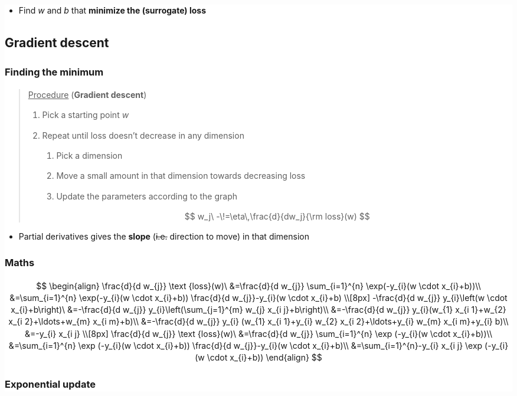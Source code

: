    - Find $w$ and $b$ that **minimize the (surrogate) loss**





## Gradient descent

### Finding the minimum

> <u>Procedure</u>  (**Gradient descent**)
>
> 1. Pick a starting point $w$
>
> 2. Repeat until loss doesn’t decrease in any dimension
>
>    1. Pick a dimension
>
>    2. Move a small amount in that dimension towards decreasing loss
>
>    3. Update the parameters according to the graph
>
>    $$
>    w_j\ -\!=\eta\,\frac{d}{dw_j}{\rm loss}(w)
>    $$

- Partial derivatives gives the **slope** (~~i.e.~~ direction to move) in that dimension



### Maths

$$
\begin{align}
\frac{d}{d w_{j}} \text {loss}(w)\ &=\frac{d}{d w_{j}} \sum_{i=1}^{n} \exp(-y_{i}(w \cdot x_{i}+b))\\
&=\sum_{i=1}^{n} \exp(-y_{i}(w \cdot x_{i}+b)) \frac{d}{d w_{j}}-y_{i}(w \cdot x_{i}+b)
\\[8px]
-\frac{d}{d w_{j}} y_{i}\left(w \cdot x_{i}+b\right)\ &=-\frac{d}{d w_{j}} y_{i}\left(\sum_{j=1}^{m} w_{j} x_{i j}+b\right)\\
&=-\frac{d}{d w_{j}} y_{i}(w_{1} x_{i 1}+w_{2} x_{i 2}+\ldots+w_{m} x_{i m}+b)\\
&=-\frac{d}{d w_{j}} y_{i} (w_{1} x_{i 1}+y_{i} w_{2} x_{i 2}+\ldots+y_{i} w_{m} x_{i m}+y_{i} b)\\
&=-y_{i} x_{i j}
\\[8px]
\frac{d}{d w_{j}} \text {loss}(w)\ &=\frac{d}{d w_{j}} \sum_{i=1}^{n} \exp (-y_{i}(w \cdot x_{i}+b))\\
&=\sum_{i=1}^{n} \exp (-y_{i}(w \cdot x_{i}+b)) \frac{d}{d w_{j}}-y_{i}(w \cdot x_{i}+b)\\
&=\sum_{i=1}^{n}-y_{i} x_{i j} \exp (-y_{i}(w \cdot x_{i}+b))
\end{align}
$$



### Exponential update
